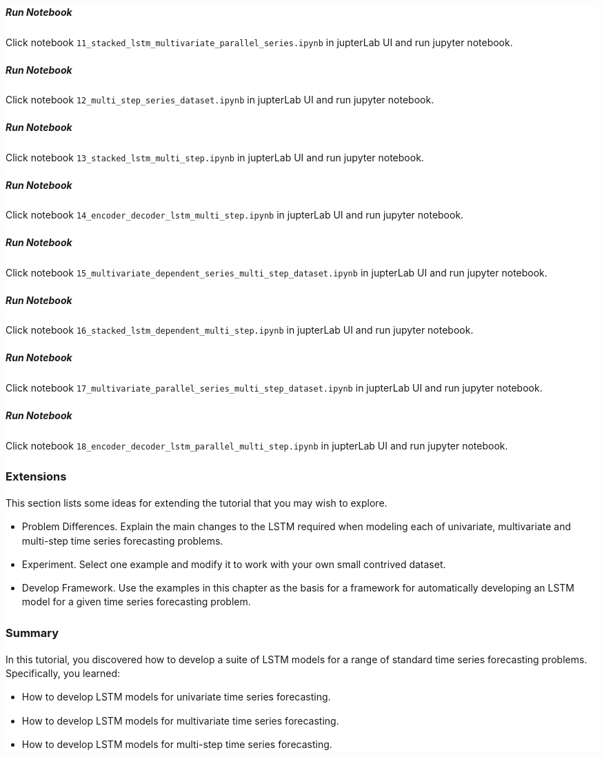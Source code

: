 ##### Run Notebook
Click notebook `11_stacked_lstm_multivariate_parallel_series.ipynb` in jupterLab UI and run jupyter notebook.

##### Run Notebook
Click notebook `12_multi_step_series_dataset.ipynb` in jupterLab UI and run jupyter notebook.

##### Run Notebook
Click notebook `13_stacked_lstm_multi_step.ipynb` in jupterLab UI and run jupyter notebook.

##### Run Notebook
Click notebook `14_encoder_decoder_lstm_multi_step.ipynb` in jupterLab UI and run jupyter notebook.

##### Run Notebook
Click notebook `15_multivariate_dependent_series_multi_step_dataset.ipynb` in jupterLab UI and run jupyter notebook.

##### Run Notebook
Click notebook `16_stacked_lstm_dependent_multi_step.ipynb` in jupterLab UI and run jupyter notebook.

##### Run Notebook
Click notebook `17_multivariate_parallel_series_multi_step_dataset.ipynb` in jupterLab UI and run jupyter notebook.

##### Run Notebook
Click notebook `18_encoder_decoder_lstm_parallel_multi_step.ipynb` in jupterLab UI and run jupyter notebook.

### Extensions

This section lists some ideas for extending the tutorial that you may
wish to explore.

- Problem Differences. Explain the main changes to the LSTM required when modeling
each of univariate, multivariate and multi-step time series forecasting problems.

- Experiment. Select one example and modify it to work with your own small contrived
dataset.

- Develop Framework. Use the examples in this chapter as the basis for a framework for
automatically developing an LSTM model for a given time series forecasting problem.


### Summary

In this tutorial, you discovered how to develop a suite of LSTM models for a range of standard
time series forecasting problems. Specifically, you learned:

- How to develop LSTM models for univariate time series forecasting.

- How to develop LSTM models for multivariate time series forecasting.

- How to develop LSTM models for multi-step time series forecasting.
